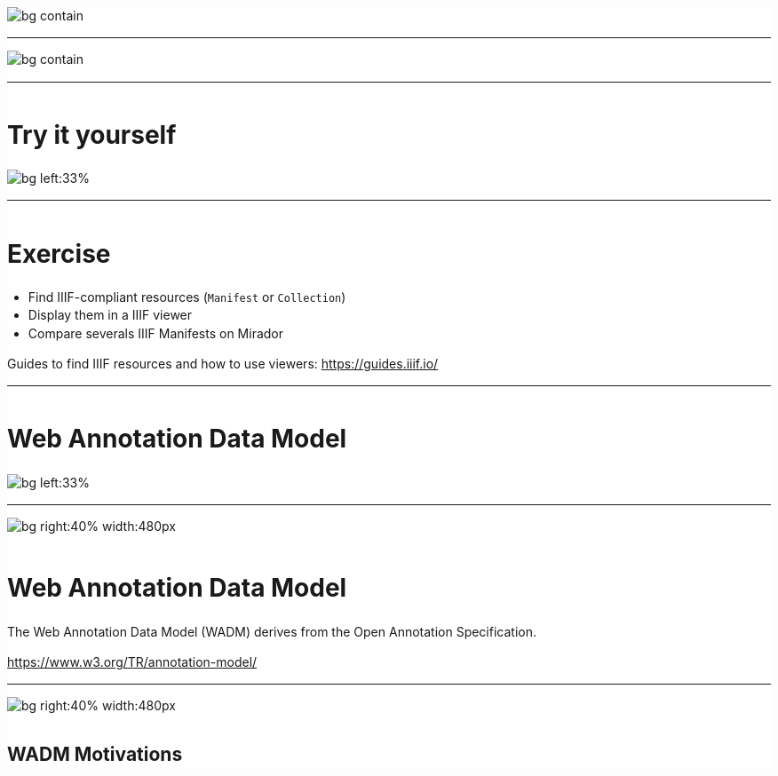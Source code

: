 ![bg contain](https://julsraemy.ch/prezi/assets/iiif-tools.png)


---


![bg contain](https://julsraemy.ch/prezi/assets/iiif-ecosystem.png)


---



#  Try it yourself
![bg left:33%](https://sipi.participatory-archives.ch/SGV_12/SGV_12N_19553.jp2/full/1000,/0/default.jpg)

---

# Exercise

- Find IIIF-compliant resources (`Manifest` or `Collection`)
- Display them in a IIIF viewer
- Compare severals IIIF Manifests on Mirador

Guides to find IIIF resources and how to use viewers: https://guides.iiif.io/ 

---



#  Web Annotation Data Model
![bg left:33%](https://sipi.participatory-archives.ch/SGV_12/SGV_12N_19553.jp2/full/1000,/0/default.jpg)

---


![bg right:40% width:480px](https://julsraemy.ch/prezi/assets/anno-model.png)

# Web Annotation Data Model 

The Web Annotation Data Model (WADM) derives from the Open Annotation Specification.

https://www.w3.org/TR/annotation-model/



---

![bg right:40% width:480px](https://julsraemy.ch/prezi/assets/anno-model.png)

## WADM Motivations 
